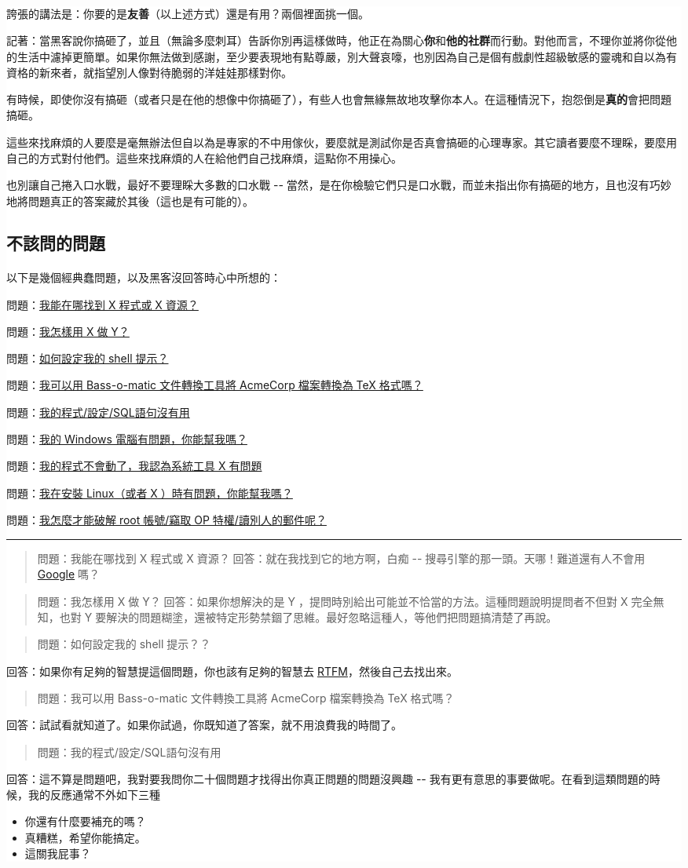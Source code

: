 誇張的講法是：你要的是**友善**（以上述方式）還是有用？兩個裡面挑一個。

記著：當黑客說你搞砸了，並且（無論多麼刺耳）告訴你別再這樣做時，他正在為關心**你**和**他的社群**而行動。對他而言，不理你並將你從他的生活中濾掉更簡單。如果你無法做到感謝，至少要表現地有點尊嚴，別大聲哀嚎，也別因為自己是個有戲劇性超級敏感的靈魂和自以為有資格的新來者，就指望別人像對待脆弱的洋娃娃那樣對你。

有時候，即使你沒有搞砸（或者只是在他的想像中你搞砸了），有些人也會無緣無故地攻擊你本人。在這種情況下，抱怨倒是**真的**會把問題搞砸。

這些來找麻煩的人要麼是毫無辦法但自以為是專家的不中用傢伙，要麼就是測試你是否真會搞砸的心理專家。其它讀者要麼不理睬，要麼用自己的方式對付他們。這些來找麻煩的人在給他們自己找麻煩，這點你不用操心。

也別讓自己捲入口水戰，最好不要理睬大多數的口水戰 -- 當然，是在你檢驗它們只是口水戰，而並未指出你有搞砸的地方，且也沒有巧妙地將問題真正的答案藏於其後（這也是有可能的）。

## 不該問的問題

以下是幾個經典蠢問題，以及黑客沒回答時心中所想的：

問題：[我能在哪找到 X 程式或 X 資源？](#q1)

問題：[我怎樣用 X 做 Y？](#q2)

問題：[如何設定我的 shell 提示？](#q3)

問題：[我可以用 Bass-o-matic 文件轉換工具將 AcmeCorp 檔案轉換為 TeX 格式嗎？](#q4)

問題：[我的程式/設定/SQL語句沒有用](#q5)

問題：[我的 Windows 電腦有問題，你能幫我嗎？](#q6)

問題：[我的程式不會動了，我認為系統工具 X 有問題](#q7)

問題：[我在安裝 Linux（或者 X ）時有問題，你能幫我嗎？](#q8)

問題：[我怎麼才能破解 root 帳號/竊取 OP 特權/讀別人的郵件呢？](#q9)

---

<a id="q1"></a>
> 問題：我能在哪找到 X 程式或 X 資源？
回答：就在我找到它的地方啊，白痴 -- 搜尋引擎的那一頭。天哪！難道還有人不會用 [Google](http://www.google.com) 嗎？

<a id="q2"></a>
> 問題：我怎樣用 X 做 Y？
回答：如果你想解決的是 Y ，提問時別給出可能並不恰當的方法。這種問題說明提問者不但對 X 完全無知，也對 Y 要解決的問題糊塗，還被特定形勢禁錮了思維。最好忽略這種人，等他們把問題搞清楚了再說。

<a id="q3"></a>
>問題：如何設定我的 shell 提示？？

回答：如果你有足夠的智慧提這個問題，你也該有足夠的智慧去 [RTFM](#rtfm)，然後自己去找出來。

<a id="q4"></a>
> 問題：我可以用 Bass-o-matic 文件轉換工具將 AcmeCorp 檔案轉換為 TeX 格式嗎？

回答：試試看就知道了。如果你試過，你既知道了答案，就不用浪費我的時間了。

<a id="q5"></a>
> 問題：我的程式/設定/SQL語句沒有用

回答：這不算是問題吧，我對要我問你二十個問題才找得出你真正問題的問題沒興趣 -- 我有更有意思的事要做呢。在看到這類問題的時候，我的反應通常不外如下三種

  * 你還有什麼要補充的嗎？
  * 真糟糕，希望你能搞定。
  * 這關我屁事？

